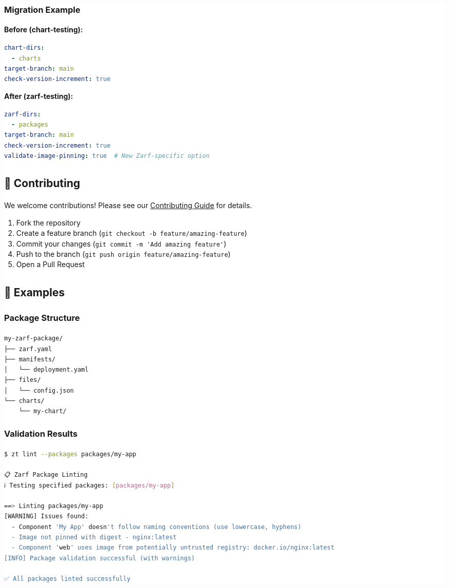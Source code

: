 ### Migration Example

**Before (chart-testing):**
```yaml
chart-dirs:
  - charts
target-branch: main
check-version-increment: true
```

**After (zarf-testing):**
```yaml
zarf-dirs:
  - packages
target-branch: main
check-version-increment: true
validate-image-pinning: true  # New Zarf-specific option
```

## 🤝 Contributing

We welcome contributions! Please see our [Contributing Guide](CONTRIBUTING.md) for details.

1. Fork the repository
2. Create a feature branch (`git checkout -b feature/amazing-feature`)
3. Commit your changes (`git commit -m 'Add amazing feature'`)
4. Push to the branch (`git push origin feature/amazing-feature`)
5. Open a Pull Request

## 📖 Examples

### Package Structure
```
my-zarf-package/
├── zarf.yaml
├── manifests/
│   └── deployment.yaml
├── files/
│   └── config.json
└── charts/
    └── my-chart/
```

### Validation Results
```bash
$ zt lint --packages packages/my-app

📋 Zarf Package Linting
ℹ️ Testing specified packages: [packages/my-app]

==> Linting packages/my-app
[WARNING] Issues found:
  - Component 'My App' doesn't follow naming conventions (use lowercase, hyphens)
  - Image not pinned with digest - nginx:latest
  - Component 'web' uses image from potentially untrusted registry: docker.io/nginx:latest
[INFO] Package validation successful (with warnings)

✅ All packages linted successfully
```
